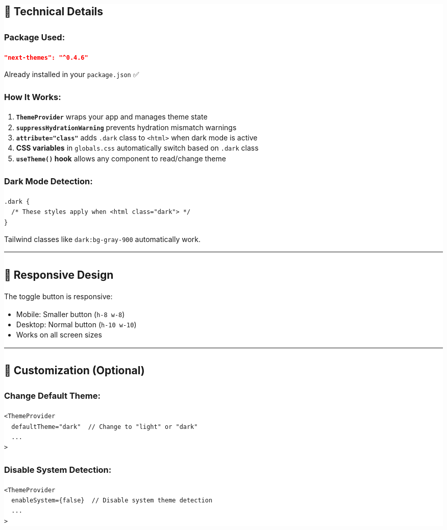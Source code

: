 
## 🎯 Technical Details

### **Package Used:**
```json
"next-themes": "^0.4.6"
```

Already installed in your `package.json` ✅

### **How It Works:**

1. **`ThemeProvider`** wraps your app and manages theme state
2. **`suppressHydrationWarning`** prevents hydration mismatch warnings
3. **`attribute="class"`** adds `.dark` class to `<html>` when dark mode is active
4. **CSS variables** in `globals.css` automatically switch based on `.dark` class
5. **`useTheme()` hook** allows any component to read/change theme

### **Dark Mode Detection:**

```tsx
.dark {
  /* These styles apply when <html class="dark"> */
}
```

Tailwind classes like `dark:bg-gray-900` automatically work.

---

## 📱 Responsive Design

The toggle button is responsive:
- Mobile: Smaller button (`h-8 w-8`)
- Desktop: Normal button (`h-10 w-10`)
- Works on all screen sizes

---

## 🔧 Customization (Optional)

### **Change Default Theme:**

```tsx
<ThemeProvider
  defaultTheme="dark"  // Change to "light" or "dark"
  ...
>
```

### **Disable System Detection:**

```tsx
<ThemeProvider
  enableSystem={false}  // Disable system theme detection
  ...
>
```
